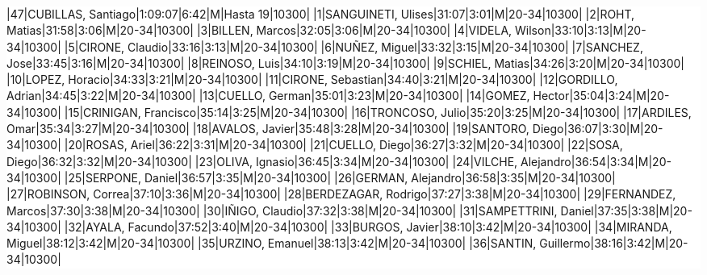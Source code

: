 |47|CUBILLAS, Santiago|1:09:07|6:42|M|Hasta 19|10300|
|1|SANGUINETI, Ulises|31:07|3:01|M|20-34|10300|
|2|ROHT, Matias|31:58|3:06|M|20-34|10300|
|3|BILLEN, Marcos|32:05|3:06|M|20-34|10300|
|4|VIDELA, Wilson|33:10|3:13|M|20-34|10300|
|5|CIRONE, Claudio|33:16|3:13|M|20-34|10300|
|6|NUÑEZ, Miguel|33:32|3:15|M|20-34|10300|
|7|SANCHEZ, Jose|33:45|3:16|M|20-34|10300|
|8|REINOSO, Luis|34:10|3:19|M|20-34|10300|
|9|SCHIEL, Matias|34:26|3:20|M|20-34|10300|
|10|LOPEZ, Horacio|34:33|3:21|M|20-34|10300|
|11|CIRONE, Sebastian|34:40|3:21|M|20-34|10300|
|12|GORDILLO, Adrian|34:45|3:22|M|20-34|10300|
|13|CUELLO, German|35:01|3:23|M|20-34|10300|
|14|GOMEZ, Hector|35:04|3:24|M|20-34|10300|
|15|CRINIGAN, Francisco|35:14|3:25|M|20-34|10300|
|16|TRONCOSO, Julio|35:20|3:25|M|20-34|10300|
|17|ARDILES, Omar|35:34|3:27|M|20-34|10300|
|18|AVALOS, Javier|35:48|3:28|M|20-34|10300|
|19|SANTORO, Diego|36:07|3:30|M|20-34|10300|
|20|ROSAS, Ariel|36:22|3:31|M|20-34|10300|
|21|CUELLO, Diego|36:27|3:32|M|20-34|10300|
|22|SOSA, Diego|36:32|3:32|M|20-34|10300|
|23|OLIVA, Ignasio|36:45|3:34|M|20-34|10300|
|24|VILCHE, Alejandro|36:54|3:34|M|20-34|10300|
|25|SERPONE, Daniel|36:57|3:35|M|20-34|10300|
|26|GERMAN, Alejandro|36:58|3:35|M|20-34|10300|
|27|ROBINSON, Correa|37:10|3:36|M|20-34|10300|
|28|BERDEZAGAR, Rodrigo|37:27|3:38|M|20-34|10300|
|29|FERNANDEZ, Marcos|37:30|3:38|M|20-34|10300|
|30|IÑIGO, Claudio|37:32|3:38|M|20-34|10300|
|31|SAMPETTRINI, Daniel|37:35|3:38|M|20-34|10300|
|32|AYALA, Facundo|37:52|3:40|M|20-34|10300|
|33|BURGOS, Javier|38:10|3:42|M|20-34|10300|
|34|MIRANDA, Miguel|38:12|3:42|M|20-34|10300|
|35|URZINO, Emanuel|38:13|3:42|M|20-34|10300|
|36|SANTIN, Guillermo|38:16|3:42|M|20-34|10300|